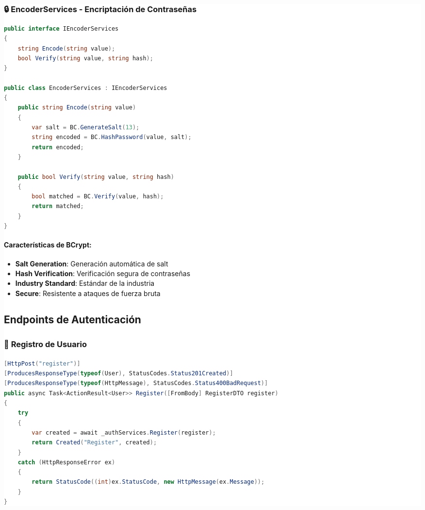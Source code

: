 ```csharp
```

### 🔒 **EncoderServices - Encriptación de Contraseñas**

```csharp
public interface IEncoderServices
{
    string Encode(string value);
    bool Verify(string value, string hash);
}

public class EncoderServices : IEncoderServices
{
    public string Encode(string value)
    {
        var salt = BC.GenerateSalt(13);
        string encoded = BC.HashPassword(value, salt);
        return encoded;
    }

    public bool Verify(string value, string hash)
    {
        bool matched = BC.Verify(value, hash);
        return matched;
    }
}
```

#### **Características de BCrypt:**

- **Salt Generation**: Generación automática de salt
- **Hash Verification**: Verificación segura de contraseñas
- **Industry Standard**: Estándar de la industria
- **Secure**: Resistente a ataques de fuerza bruta

## Endpoints de Autenticación

### 📝 **Registro de Usuario**

```csharp
[HttpPost("register")]
[ProducesResponseType(typeof(User), StatusCodes.Status201Created)]
[ProducesResponseType(typeof(HttpMessage), StatusCodes.Status400BadRequest)]
public async Task<ActionResult<User>> Register([FromBody] RegisterDTO register)
{
    try
    {
        var created = await _authServices.Register(register);
        return Created("Register", created);
    }
    catch (HttpResponseError ex)
    {
        return StatusCode((int)ex.StatusCode, new HttpMessage(ex.Message));
    }
}
```
